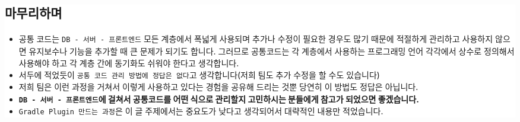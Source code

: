 
## 마무리하며
* 공통 코드는 `DB - 서버 - 프론트엔드` 모든 계층에서 폭넓게 사용되며 추가나 수정이 필요한 경우도 많기 때문에 적절하게 관리하고 사용하지 않으면 유지보수나 기능을 추가할 때 큰 문제가 되기도 합니다. 그러므로 공통코드는 각 계층에서 사용하는 프로그래밍 언어 각각에서 상수로 정의해서 사용해야 하고 각 계층 간에 동기화도 쉬워야 한다고 생각합니다.
* 서두에 적었듯이 `공통 코드 관리 방법에 정답은 없다`고 생각합니다(저희 팀도 추가 수정을 할 수도 있습니다)
* 저희 팀은 이런 과정을 거쳐서 이렇게 사용하고 있다는 경험을 공유해 드리는 것뿐 당연히 이 방법도 정답은 아닙니다.
* **`DB - 서버 - 프론트엔드`에 걸쳐서 공통코드를 어떤 식으로 관리할지 고민하시는 분들에게 참고가 되었으면 좋겠습니다.**
* `Gradle Plugin 만드는 과정`은 이 글 주제에서는 중요도가 낮다고 생각되어서 대략적인 내용만 적었습니다.
